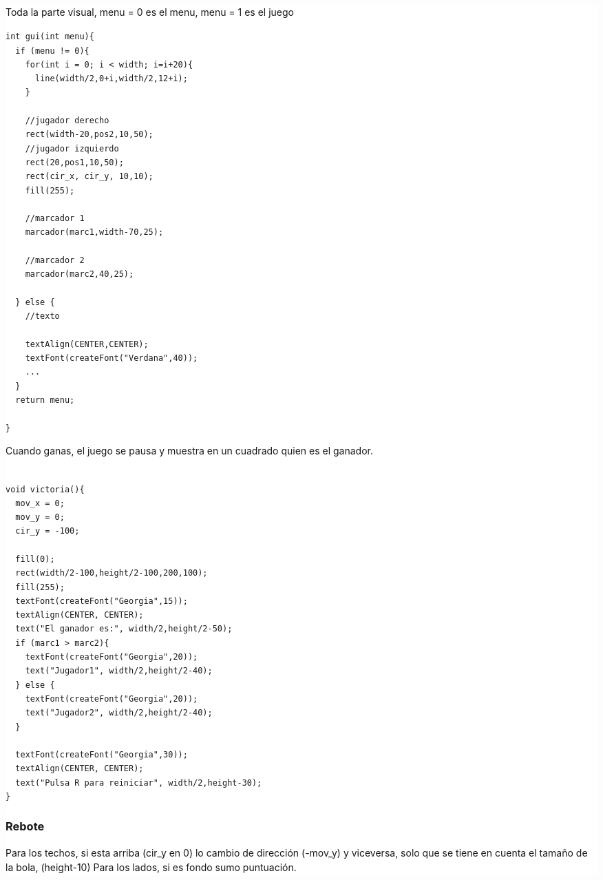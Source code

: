 Toda la parte visual, menu = 0 es el menu, menu = 1 es el juego
```
int gui(int menu){
  if (menu != 0){
    for(int i = 0; i < width; i=i+20){
      line(width/2,0+i,width/2,12+i);
    }
    
    //jugador derecho
    rect(width-20,pos2,10,50);
    //jugador izquierdo
    rect(20,pos1,10,50);
    rect(cir_x, cir_y, 10,10);
    fill(255);
  
    //marcador 1
    marcador(marc1,width-70,25);
    
    //marcador 2
    marcador(marc2,40,25);
    
  } else {
    //texto
    
    textAlign(CENTER,CENTER);
    textFont(createFont("Verdana",40));
    ...
  }
  return menu;
      
}
```
Cuando ganas, el juego se pausa y muestra en un cuadrado quien es el ganador.
```

void victoria(){
  mov_x = 0;
  mov_y = 0;
  cir_y = -100;
    
  fill(0);
  rect(width/2-100,height/2-100,200,100);
  fill(255);
  textFont(createFont("Georgia",15));
  textAlign(CENTER, CENTER);
  text("El ganador es:", width/2,height/2-50);
  if (marc1 > marc2){
    textFont(createFont("Georgia",20));
    text("Jugador1", width/2,height/2-40);
  } else {
    textFont(createFont("Georgia",20));
    text("Jugador2", width/2,height/2-40);
  }
  
  textFont(createFont("Georgia",30));
  textAlign(CENTER, CENTER);
  text("Pulsa R para reiniciar", width/2,height-30);
}
```
### Rebote
Para los techos, si esta arriba (cir_y en 0) lo cambio de dirección (-mov_y) y viceversa, solo que se tiene en cuenta el tamaño de la bola, (height-10)
Para los lados, si es fondo sumo puntuación.
```
```